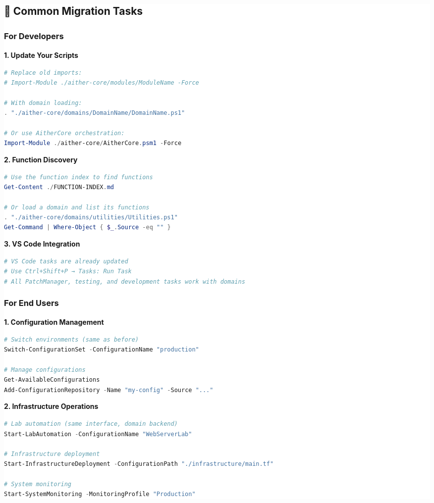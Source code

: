 ## 🔧 Common Migration Tasks

### **For Developers**

**1. Update Your Scripts**
```powershell
# Replace old imports:
# Import-Module ./aither-core/modules/ModuleName -Force

# With domain loading:
. "./aither-core/domains/DomainName/DomainName.ps1"

# Or use AitherCore orchestration:
Import-Module ./aither-core/AitherCore.psm1 -Force
```

**2. Function Discovery**
```powershell
# Use the function index to find functions
Get-Content ./FUNCTION-INDEX.md

# Or load a domain and list its functions
. "./aither-core/domains/utilities/Utilities.ps1"
Get-Command | Where-Object { $_.Source -eq "" }
```

**3. VS Code Integration**
```powershell
# VS Code tasks are already updated
# Use Ctrl+Shift+P → Tasks: Run Task
# All PatchManager, testing, and development tasks work with domains
```

### **For End Users**

**1. Configuration Management**
```powershell
# Switch environments (same as before)
Switch-ConfigurationSet -ConfigurationName "production"

# Manage configurations
Get-AvailableConfigurations
Add-ConfigurationRepository -Name "my-config" -Source "..."
```

**2. Infrastructure Operations**
```powershell
# Lab automation (same interface, domain backend)
Start-LabAutomation -ConfigurationName "WebServerLab"

# Infrastructure deployment
Start-InfrastructureDeployment -ConfigurationPath "./infrastructure/main.tf"

# System monitoring
Start-SystemMonitoring -MonitoringProfile "Production"
```
